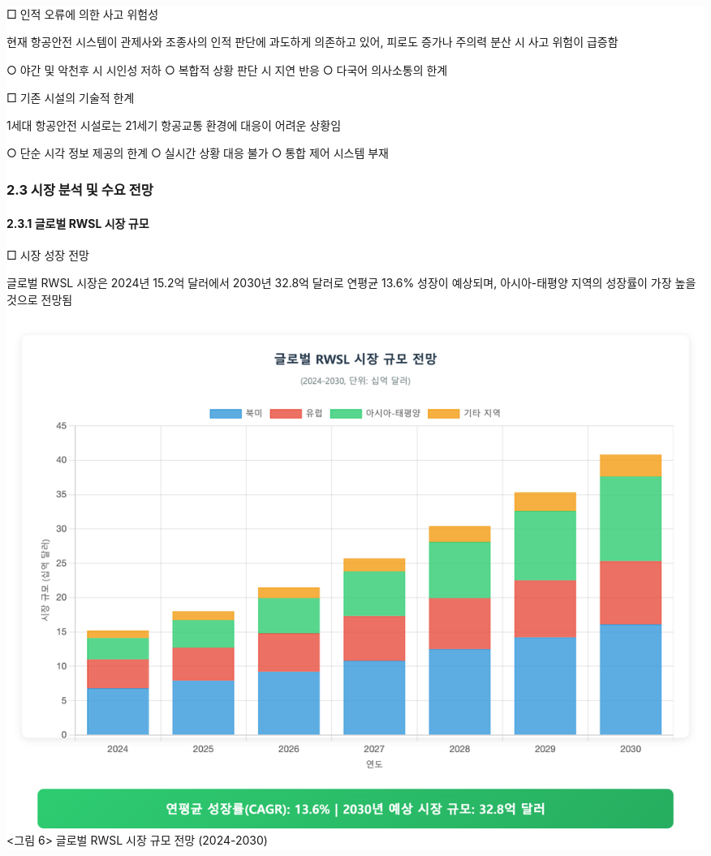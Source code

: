 □ 인적 오류에 의한 사고 위험성

현재 항공안전 시스템이 관제사와 조종사의 인적 판단에 과도하게 의존하고 있어, 피로도 증가나 주의력 분산 시 사고 위험이 급증함

  ○ 야간 및 악천후 시 시인성 저하
  ○ 복합적 상황 판단 시 지연 반응
  ○ 다국어 의사소통의 한계

□ 기존 시설의 기술적 한계

1세대 항공안전 시설로는 21세기 항공교통 환경에 대응이 어려운 상황임

  ○ 단순 시각 정보 제공의 한계
  ○ 실시간 상황 대응 불가
  ○ 통합 제어 시스템 부재

### 2.3 시장 분석 및 수요 전망

#### 2.3.1 글로벌 RWSL 시장 규모

□ 시장 성장 전망

글로벌 RWSL 시장은 2024년 15.2억 달러에서 2030년 32.8억 달러로 연평균 13.6% 성장이 예상되며, 아시아-태평양 지역의 성장률이 가장 높을 것으로 전망됨

![글로벌 RWSL 시장 전망](images/rwsl_market_forecast_chart.png)
<그림 6> 글로벌 RWSL 시장 규모 전망 (2024-2030)

